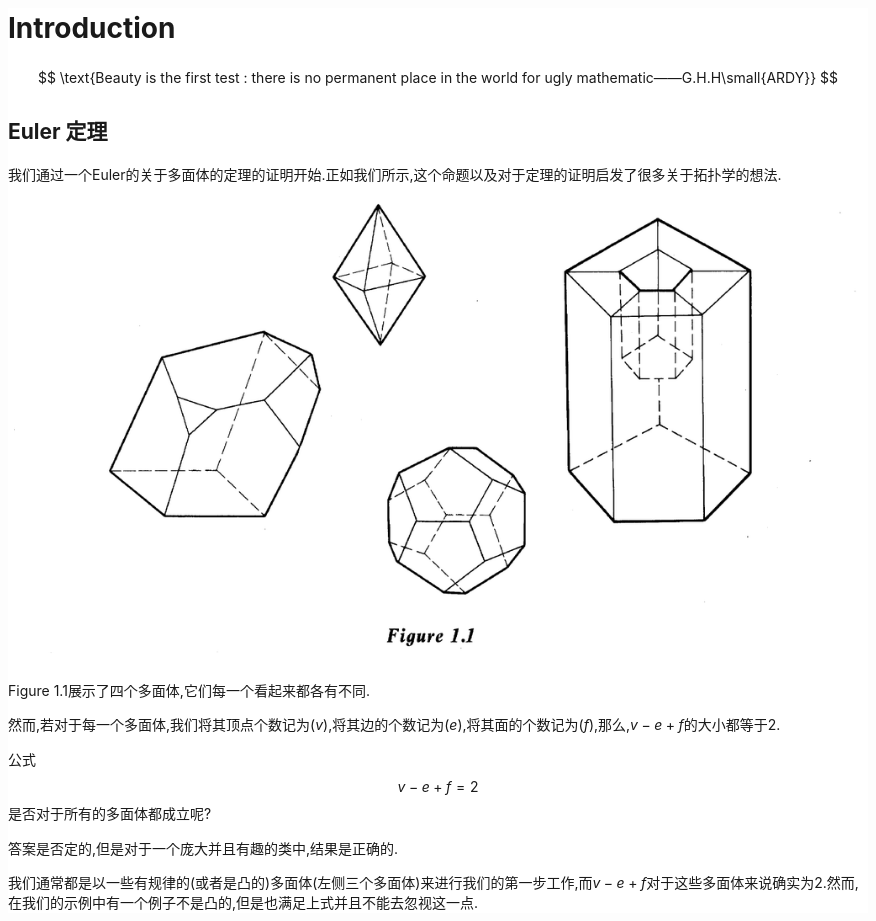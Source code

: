 # Introduction

$$
\text{Beauty is the first test : there is no permanent place in the world for ugly mathematic——G.H.H\small{ARDY}}
$$

## Euler 定理

我们通过一个$\text{Euler}$的关于多面体的定理的证明开始.正如我们所示,这个命题以及对于定理的证明启发了很多关于拓扑学的想法.

![image-20230713210105529](./Image/1.png)

$\text{Figure 1.1}$展示了四个多面体,它们每一个看起来都各有不同.

然而,若对于每一个多面体,我们将其顶点个数记为$(v)$,将其边的个数记为$(e)$,将其面的个数记为$(f)$,那么,$v-e+f$的大小都等于$2$.

公式
$$
v-e+f = 2
$$
是否对于所有的多面体都成立呢?

答案是否定的,但是对于一个庞大并且有趣的类中,结果是正确的.



我们通常都是以一些有规律的(或者是凸的)多面体(左侧三个多面体)来进行我们的第一步工作,而$v-e+f$对于这些多面体来说确实为$2$.然而,在我们的示例中有一个例子不是凸的,但是也满足上式并且不能去忽视这一点.
